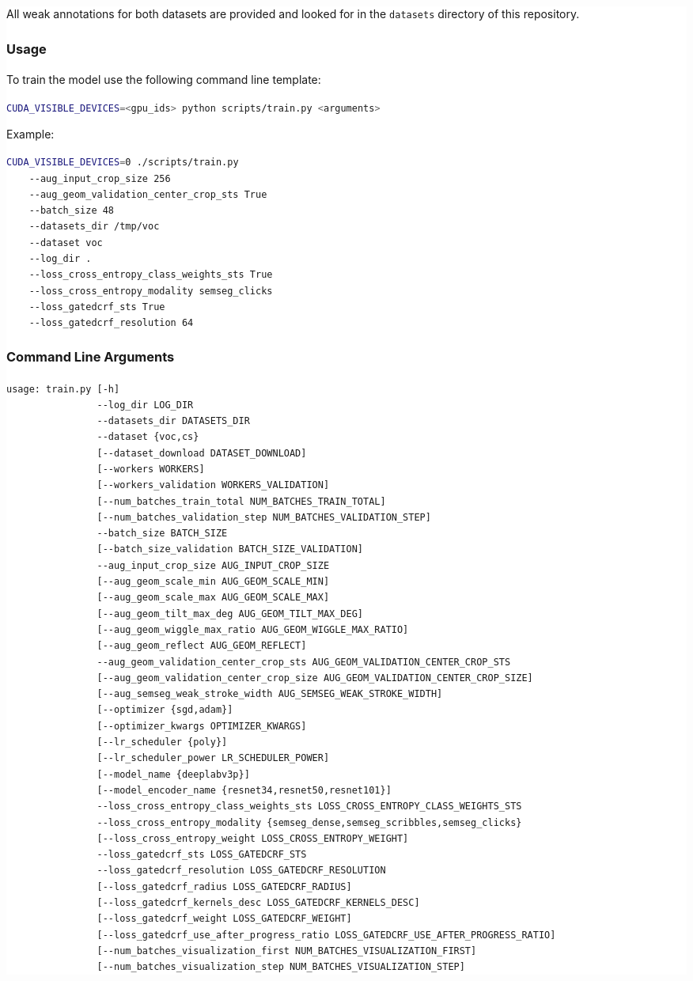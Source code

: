 All weak annotations for both datasets are provided and looked for in the `datasets` directory of this repository.

### Usage

To train the model use the following command line template:
 ```bash
CUDA_VISIBLE_DEVICES=<gpu_ids> python scripts/train.py <arguments>    
```

Example:
```bash
CUDA_VISIBLE_DEVICES=0 ./scripts/train.py 
    --aug_input_crop_size 256 
    --aug_geom_validation_center_crop_sts True
    --batch_size 48 
    --datasets_dir /tmp/voc 
    --dataset voc 
    --log_dir . 
    --loss_cross_entropy_class_weights_sts True 
    --loss_cross_entropy_modality semseg_clicks 
    --loss_gatedcrf_sts True 
    --loss_gatedcrf_resolution 64 
```

### Command Line Arguments

```text
usage: train.py [-h] 
                --log_dir LOG_DIR 
                --datasets_dir DATASETS_DIR 
                --dataset {voc,cs} 
                [--dataset_download DATASET_DOWNLOAD]
                [--workers WORKERS] 
                [--workers_validation WORKERS_VALIDATION]
                [--num_batches_train_total NUM_BATCHES_TRAIN_TOTAL]
                [--num_batches_validation_step NUM_BATCHES_VALIDATION_STEP]
                --batch_size BATCH_SIZE
                [--batch_size_validation BATCH_SIZE_VALIDATION]
                --aug_input_crop_size AUG_INPUT_CROP_SIZE
                [--aug_geom_scale_min AUG_GEOM_SCALE_MIN]
                [--aug_geom_scale_max AUG_GEOM_SCALE_MAX]
                [--aug_geom_tilt_max_deg AUG_GEOM_TILT_MAX_DEG]
                [--aug_geom_wiggle_max_ratio AUG_GEOM_WIGGLE_MAX_RATIO]
                [--aug_geom_reflect AUG_GEOM_REFLECT]
                --aug_geom_validation_center_crop_sts AUG_GEOM_VALIDATION_CENTER_CROP_STS
                [--aug_geom_validation_center_crop_size AUG_GEOM_VALIDATION_CENTER_CROP_SIZE]
                [--aug_semseg_weak_stroke_width AUG_SEMSEG_WEAK_STROKE_WIDTH]
                [--optimizer {sgd,adam}] 
                [--optimizer_kwargs OPTIMIZER_KWARGS]
                [--lr_scheduler {poly}]
                [--lr_scheduler_power LR_SCHEDULER_POWER]
                [--model_name {deeplabv3p}]
                [--model_encoder_name {resnet34,resnet50,resnet101}]
                --loss_cross_entropy_class_weights_sts LOSS_CROSS_ENTROPY_CLASS_WEIGHTS_STS
                --loss_cross_entropy_modality {semseg_dense,semseg_scribbles,semseg_clicks}
                [--loss_cross_entropy_weight LOSS_CROSS_ENTROPY_WEIGHT]
                --loss_gatedcrf_sts LOSS_GATEDCRF_STS
                --loss_gatedcrf_resolution LOSS_GATEDCRF_RESOLUTION
                [--loss_gatedcrf_radius LOSS_GATEDCRF_RADIUS]
                [--loss_gatedcrf_kernels_desc LOSS_GATEDCRF_KERNELS_DESC]
                [--loss_gatedcrf_weight LOSS_GATEDCRF_WEIGHT]
                [--loss_gatedcrf_use_after_progress_ratio LOSS_GATEDCRF_USE_AFTER_PROGRESS_RATIO]
                [--num_batches_visualization_first NUM_BATCHES_VISUALIZATION_FIRST]
                [--num_batches_visualization_step NUM_BATCHES_VISUALIZATION_STEP]
```